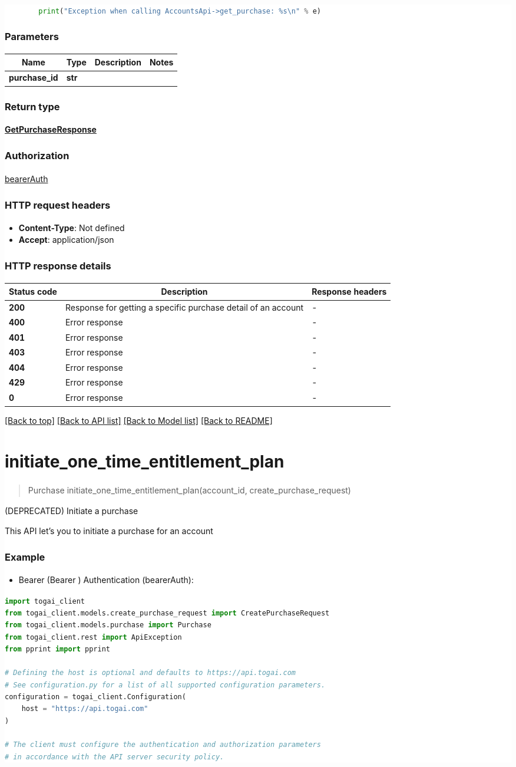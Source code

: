 ```python
        print("Exception when calling AccountsApi->get_purchase: %s\n" % e)
```



### Parameters


Name | Type | Description  | Notes
------------- | ------------- | ------------- | -------------
 **purchase_id** | **str**|  | 

### Return type

[**GetPurchaseResponse**](GetPurchaseResponse.md)

### Authorization

[bearerAuth](../README.md#bearerAuth)

### HTTP request headers

 - **Content-Type**: Not defined
 - **Accept**: application/json

### HTTP response details

| Status code | Description | Response headers |
|-------------|-------------|------------------|
**200** | Response for getting a specific purchase detail of an account |  -  |
**400** | Error response |  -  |
**401** | Error response |  -  |
**403** | Error response |  -  |
**404** | Error response |  -  |
**429** | Error response |  -  |
**0** | Error response |  -  |

[[Back to top]](#) [[Back to API list]](../README.md#documentation-for-api-endpoints) [[Back to Model list]](../README.md#documentation-for-models) [[Back to README]](../README.md)

# **initiate_one_time_entitlement_plan**
> Purchase initiate_one_time_entitlement_plan(account_id, create_purchase_request)

(DEPRECATED) Initiate a purchase

This API let’s you to initiate a purchase for an account

### Example

* Bearer (Bearer <credential>) Authentication (bearerAuth):

```python
import togai_client
from togai_client.models.create_purchase_request import CreatePurchaseRequest
from togai_client.models.purchase import Purchase
from togai_client.rest import ApiException
from pprint import pprint

# Defining the host is optional and defaults to https://api.togai.com
# See configuration.py for a list of all supported configuration parameters.
configuration = togai_client.Configuration(
    host = "https://api.togai.com"
)

# The client must configure the authentication and authorization parameters
# in accordance with the API server security policy.
```